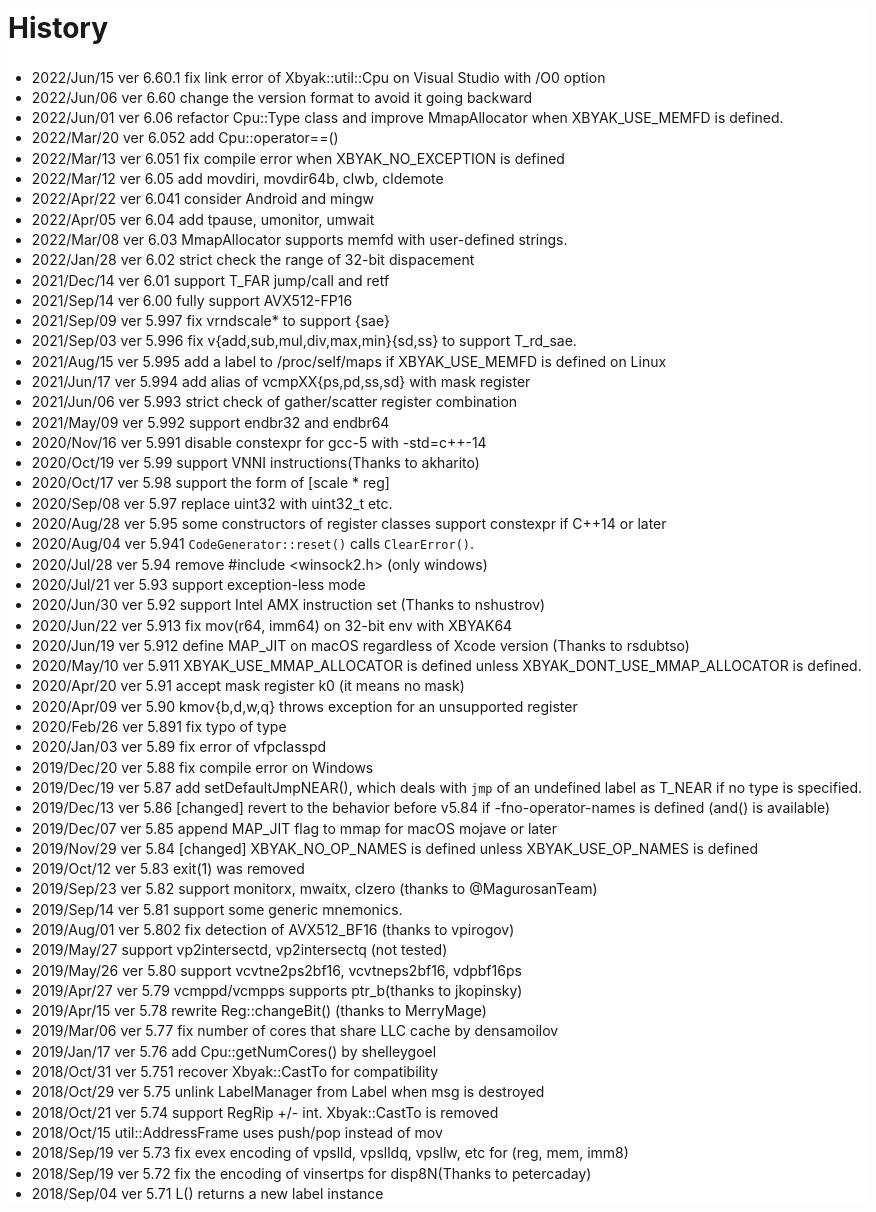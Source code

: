 # History

* 2022/Jun/15 ver 6.60.1 fix link error of Xbyak::util::Cpu on Visual Studio with /O0 option
* 2022/Jun/06 ver 6.60 change the version format to avoid it going backward
* 2022/Jun/01 ver 6.06 refactor Cpu::Type class and improve MmapAllocator when XBYAK_USE_MEMFD is defined.
* 2022/Mar/20 ver 6.052 add Cpu::operator==()
* 2022/Mar/13 ver 6.051 fix compile error when XBYAK_NO_EXCEPTION is defined
* 2022/Mar/12 ver 6.05 add movdiri, movdir64b, clwb, cldemote
* 2022/Apr/22 ver 6.041 consider Android and mingw
* 2022/Apr/05 ver 6.04 add tpause, umonitor, umwait
* 2022/Mar/08 ver 6.03 MmapAllocator supports memfd with user-defined strings.
* 2022/Jan/28 ver 6.02 strict check the range of 32-bit dispacement
* 2021/Dec/14 ver 6.01 support T_FAR jump/call and retf
* 2021/Sep/14 ver 6.00 fully support AVX512-FP16
* 2021/Sep/09 ver 5.997 fix vrndscale* to support {sae}
* 2021/Sep/03 ver 5.996 fix v{add,sub,mul,div,max,min}{sd,ss} to support T_rd_sae.
* 2021/Aug/15 ver 5.995 add a label to /proc/self/maps if XBYAK_USE_MEMFD is defined on Linux
* 2021/Jun/17 ver 5.994 add alias of vcmpXX{ps,pd,ss,sd} with mask register
* 2021/Jun/06 ver 5.993 strict check of gather/scatter register combination
* 2021/May/09 ver 5.992 support endbr32 and endbr64
* 2020/Nov/16 ver 5.991 disable constexpr for gcc-5 with -std=c++-14
* 2020/Oct/19 ver 5.99 support VNNI instructions(Thanks to akharito)
* 2020/Oct/17 ver 5.98 support the form of [scale * reg]
* 2020/Sep/08 ver 5.97 replace uint32 with uint32_t etc.
* 2020/Aug/28 ver 5.95 some constructors of register classes support constexpr if C++14 or later
* 2020/Aug/04 ver 5.941 `CodeGenerator::reset()` calls `ClearError()`.
* 2020/Jul/28 ver 5.94 remove #include <winsock2.h> (only windows)
* 2020/Jul/21 ver 5.93 support exception-less mode
* 2020/Jun/30 ver 5.92 support Intel AMX instruction set (Thanks to nshustrov)
* 2020/Jun/22 ver 5.913 fix mov(r64, imm64) on 32-bit env with XBYAK64
* 2020/Jun/19 ver 5.912 define MAP_JIT on macOS regardless of Xcode version (Thanks to rsdubtso)
* 2020/May/10 ver 5.911 XBYAK_USE_MMAP_ALLOCATOR is defined unless XBYAK_DONT_USE_MMAP_ALLOCATOR is defined.
* 2020/Apr/20 ver 5.91 accept mask register k0 (it means no mask)
* 2020/Apr/09 ver 5.90 kmov{b,d,w,q} throws exception for an unsupported register
* 2020/Feb/26 ver 5.891 fix typo of type
* 2020/Jan/03 ver 5.89 fix error of vfpclasspd
* 2019/Dec/20 ver 5.88 fix compile error on Windows
* 2019/Dec/19 ver 5.87 add setDefaultJmpNEAR(), which deals with `jmp` of an undefined label as T_NEAR if no type is specified.
* 2019/Dec/13 ver 5.86 [changed] revert to the behavior before v5.84 if -fno-operator-names is defined (and() is available)
* 2019/Dec/07 ver 5.85 append MAP_JIT flag to mmap for macOS mojave or later
* 2019/Nov/29 ver 5.84 [changed] XBYAK_NO_OP_NAMES is defined unless XBYAK_USE_OP_NAMES is defined
* 2019/Oct/12 ver 5.83 exit(1) was removed
* 2019/Sep/23 ver 5.82 support monitorx, mwaitx, clzero (thanks to @MagurosanTeam)
* 2019/Sep/14 ver 5.81 support some generic mnemonics.
* 2019/Aug/01 ver 5.802 fix detection of AVX512_BF16 (thanks to vpirogov)
* 2019/May/27 support vp2intersectd, vp2intersectq (not tested)
* 2019/May/26 ver 5.80 support vcvtne2ps2bf16, vcvtneps2bf16, vdpbf16ps
* 2019/Apr/27 ver 5.79 vcmppd/vcmpps supports ptr_b(thanks to jkopinsky)
* 2019/Apr/15 ver 5.78 rewrite Reg::changeBit() (thanks to MerryMage)
* 2019/Mar/06 ver 5.77 fix number of cores that share LLC cache by densamoilov
* 2019/Jan/17 ver 5.76 add Cpu::getNumCores() by shelleygoel
* 2018/Oct/31 ver 5.751 recover Xbyak::CastTo for compatibility
* 2018/Oct/29 ver 5.75 unlink LabelManager from Label when msg is destroyed
* 2018/Oct/21 ver 5.74 support RegRip +/- int. Xbyak::CastTo is removed
* 2018/Oct/15 util::AddressFrame uses push/pop instead of mov
* 2018/Sep/19 ver 5.73 fix evex encoding of vpslld, vpslldq, vpsllw, etc for (reg, mem, imm8)
* 2018/Sep/19 ver 5.72 fix the encoding of vinsertps for disp8N(Thanks to petercaday)
* 2018/Sep/04 ver 5.71 L() returns a new label instance